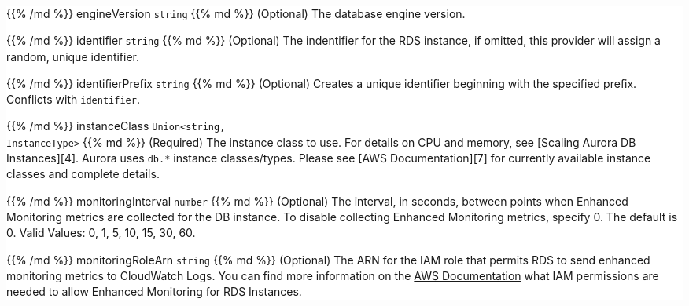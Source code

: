 {{% /md %}}</td>
        </tr>
        <tr>
            <td class="align-top">engine<wbr>Version</td>
            <td class="align-top"><code>string</code></td>
            <td class="align-top">{{% md %}}
(Optional) The database engine version.

{{% /md %}}</td>
        </tr>
        <tr>
            <td class="align-top">identifier</td>
            <td class="align-top"><code>string</code></td>
            <td class="align-top">{{% md %}}
(Optional) The indentifier for the RDS instance, if omitted, this provider will assign a random, unique identifier.

{{% /md %}}</td>
        </tr>
        <tr>
            <td class="align-top">identifier<wbr>Prefix</td>
            <td class="align-top"><code>string</code></td>
            <td class="align-top">{{% md %}}
(Optional) Creates a unique identifier beginning with the specified prefix. Conflicts with `identifier`.

{{% /md %}}</td>
        </tr>
        <tr>
            <td class="align-top">instance<wbr>Class</td>
            <td class="align-top"><code>Union&lt;<wbr>string, <wbr>InstanceType<wbr>&gt;</code></td>
            <td class="align-top">{{% md %}}
(Required) The instance class to use. For details on CPU
and memory, see [Scaling Aurora DB Instances][4]. Aurora uses `db.*` instance classes/types. Please see [AWS Documentation][7] for currently available instance classes and complete details.

{{% /md %}}</td>
        </tr>
        <tr>
            <td class="align-top">monitoring<wbr>Interval</td>
            <td class="align-top"><code>number</code></td>
            <td class="align-top">{{% md %}}
(Optional) The interval, in seconds, between points when Enhanced Monitoring metrics are collected for the DB instance. To disable collecting Enhanced Monitoring metrics, specify 0. The default is 0. Valid Values: 0, 1, 5, 10, 15, 30, 60.

{{% /md %}}</td>
        </tr>
        <tr>
            <td class="align-top">monitoring<wbr>Role<wbr>Arn</td>
            <td class="align-top"><code>string</code></td>
            <td class="align-top">{{% md %}}
(Optional) The ARN for the IAM role that permits RDS to send
enhanced monitoring metrics to CloudWatch Logs. You can find more information on the [AWS Documentation](http://docs.aws.amazon.com/AmazonRDS/latest/UserGuide/USER_Monitoring.html)
what IAM permissions are needed to allow Enhanced Monitoring for RDS Instances.

